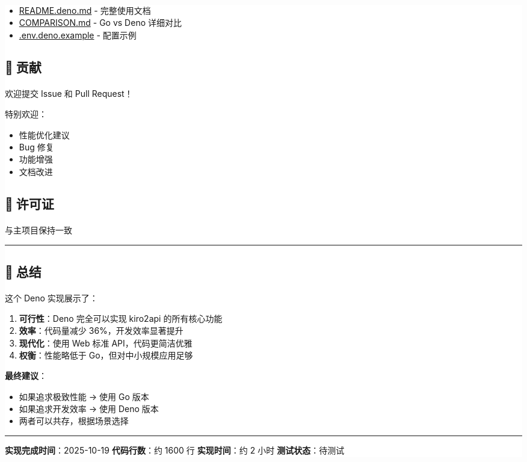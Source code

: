 - [README.deno.md](./README.deno.md) - 完整使用文档
- [COMPARISON.md](./COMPARISON.md) - Go vs Deno 详细对比
- [.env.deno.example](./.env.deno.example) - 配置示例

## 🤝 贡献

欢迎提交 Issue 和 Pull Request！

特别欢迎：
- 性能优化建议
- Bug 修复
- 功能增强
- 文档改进

## 📄 许可证

与主项目保持一致

---

## 🎊 总结

这个 Deno 实现展示了：

1. **可行性**：Deno 完全可以实现 kiro2api 的所有核心功能
2. **效率**：代码量减少 36%，开发效率显著提升
3. **现代化**：使用 Web 标准 API，代码更简洁优雅
4. **权衡**：性能略低于 Go，但对中小规模应用足够

**最终建议**：
- 如果追求极致性能 → 使用 Go 版本
- 如果追求开发效率 → 使用 Deno 版本
- 两者可以共存，根据场景选择

---

**实现完成时间**：2025-10-19
**代码行数**：约 1600 行
**实现时间**：约 2 小时
**测试状态**：待测试
